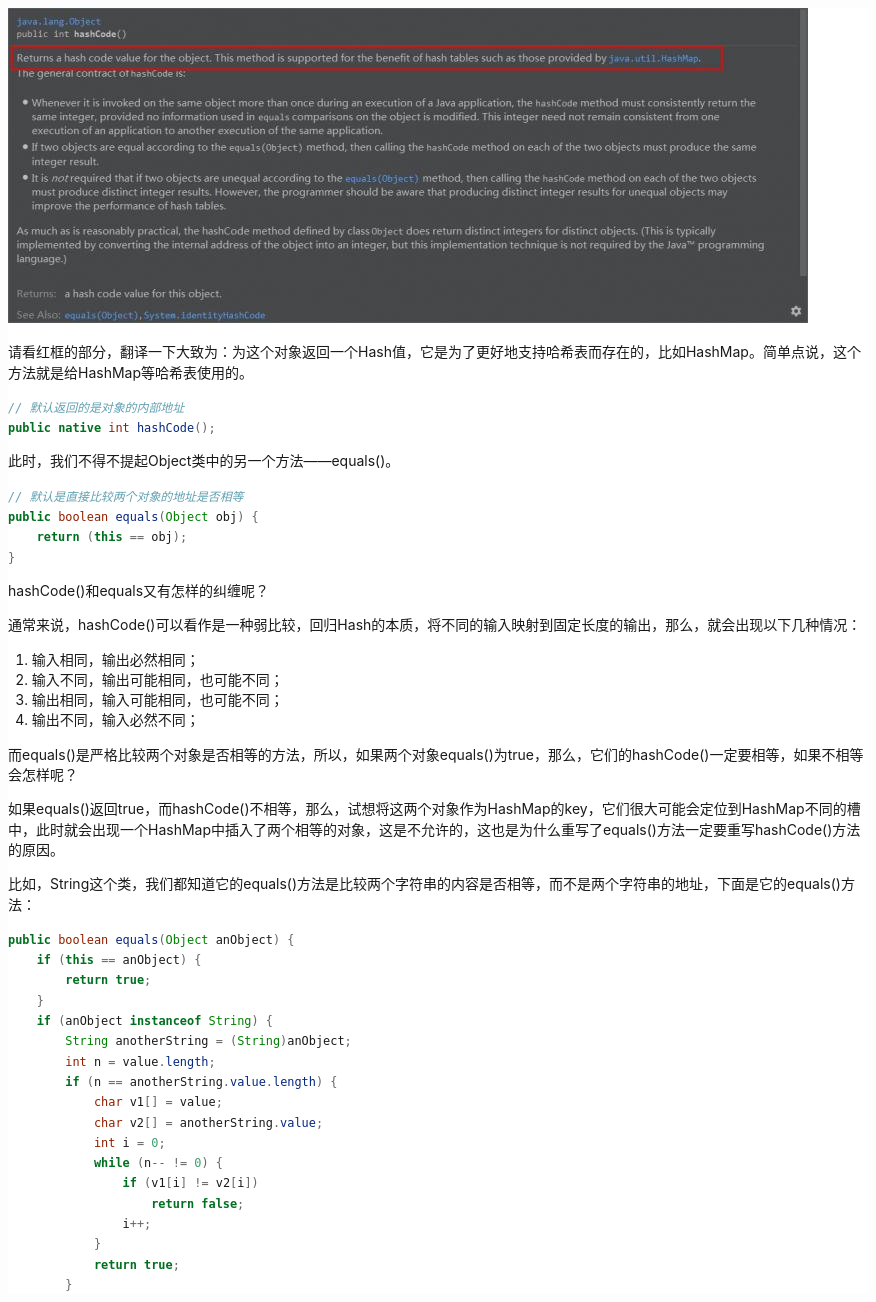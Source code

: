 ![file](../sources\datastructure\1648938-20200825072510847-97453556.jpg)

请看红框的部分，翻译一下大致为：为这个对象返回一个Hash值，它是为了更好地支持哈希表而存在的，比如HashMap。简单点说，这个方法就是给HashMap等哈希表使用的。

```java
// 默认返回的是对象的内部地址
public native int hashCode();
```

此时，我们不得不提起Object类中的另一个方法——equals()。

```java
// 默认是直接比较两个对象的地址是否相等
public boolean equals(Object obj) {
    return (this == obj);
}
```

hashCode()和equals又有怎样的纠缠呢？

通常来说，hashCode()可以看作是一种弱比较，回归Hash的本质，将不同的输入映射到固定长度的输出，那么，就会出现以下几种情况：

1. 输入相同，输出必然相同；
2. 输入不同，输出可能相同，也可能不同；
3. 输出相同，输入可能相同，也可能不同；
4. 输出不同，输入必然不同；

而equals()是严格比较两个对象是否相等的方法，所以，如果两个对象equals()为true，那么，它们的hashCode()一定要相等，如果不相等会怎样呢？

如果equals()返回true，而hashCode()不相等，那么，试想将这两个对象作为HashMap的key，它们很大可能会定位到HashMap不同的槽中，此时就会出现一个HashMap中插入了两个相等的对象，这是不允许的，这也是为什么重写了equals()方法一定要重写hashCode()方法的原因。

比如，String这个类，我们都知道它的equals()方法是比较两个字符串的内容是否相等，而不是两个字符串的地址，下面是它的equals()方法：

```java
public boolean equals(Object anObject) {
    if (this == anObject) {
        return true;
    }
    if (anObject instanceof String) {
        String anotherString = (String)anObject;
        int n = value.length;
        if (n == anotherString.value.length) {
            char v1[] = value;
            char v2[] = anotherString.value;
            int i = 0;
            while (n-- != 0) {
                if (v1[i] != v2[i])
                    return false;
                i++;
            }
            return true;
        }
```
